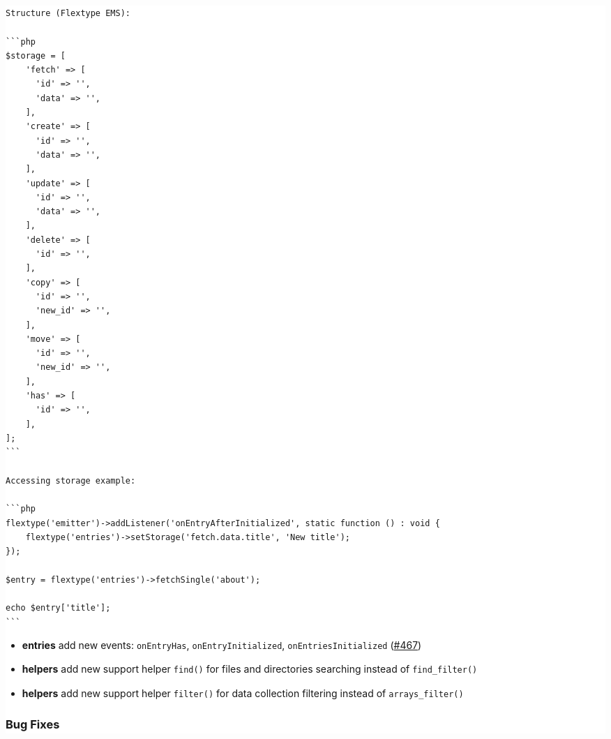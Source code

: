    Structure (Flextype EMS):

    ```php
    $storage = [
        'fetch' => [
          'id' => '',
          'data' => '',
        ],
        'create' => [
          'id' => '',
          'data' => '',
        ],
        'update' => [
          'id' => '',
          'data' => '',
        ],
        'delete' => [
          'id' => '',
        ],
        'copy' => [
          'id' => '',
          'new_id' => '',
        ],
        'move' => [
          'id' => '',
          'new_id' => '',
        ],
        'has' => [
          'id' => '',
        ],
    ];
    ```

    Accessing storage example:

    ```php
    flextype('emitter')->addListener('onEntryAfterInitialized', static function () : void {
        flextype('entries')->setStorage('fetch.data.title', 'New title');
    });

    $entry = flextype('entries')->fetchSingle('about');

    echo $entry['title'];
    ```

* **entries** add new events: `onEntryHas`, `onEntryInitialized`, `onEntriesInitialized` ([#467](https://github.com/flextype/flextype/issues/467))

* **helpers** add new support helper `find()` for files and directories searching instead of `find_filter()`

* **helpers** add new support helper `filter()` for data collection filtering instead of `arrays_filter()`

### Bug Fixes
